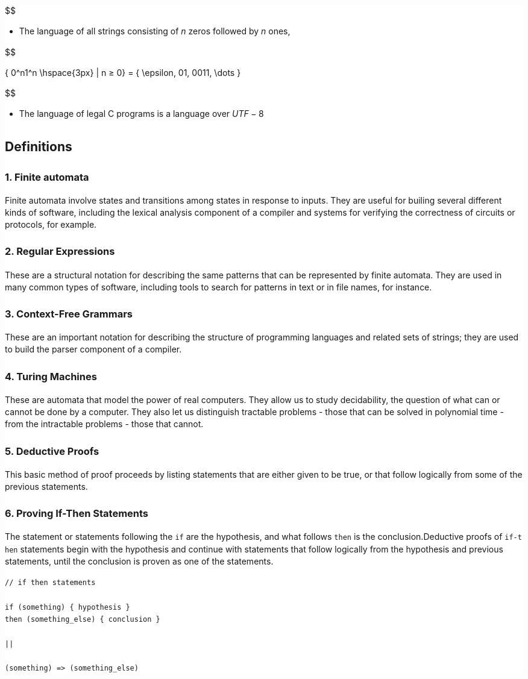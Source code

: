 $$

- The language of all strings consisting of $n$ zeros followed by $n$ ones, 

$$

\{ 0^n1^n \hspace{3px} | n ≥ 0\} = \{ \epsilon, 01, 0011, \dots \}

$$


- The language of legal C programs is a language over $UTF-8$

## Definitions

### 1.  Finite automata

Finite automata involve states and transitions among states in response to inputs.  They are useful for builing several different kinds of software, including the lexical analysis component of a compiler and systems for verifying the correctness of circuits or protocols, for example.

### 2.  Regular Expressions

These are a structural notation for describing the same patterns that can be represented by finite automata.  They are used in many common types of software, including tools to search for patterns in text or in file names, for instance.  

### 3.  Context-Free Grammars

These are an important notation for describing the structure of programming languages and related sets of strings; they are used to build the parser component of a compiler.

### 4.  Turing Machines

These are automata that model the power of real computers.  They allow us to study decidability, the question of what can or cannot be done by a computer.  They also let us distinguish tractable problems - those that can be solved in polynomial time - from the intractable problems - those that cannot.

### 5.  Deductive Proofs

This basic method of proof proceeds by listing statements that are either given to be true, or that follow logically from some of the previous statements.  

### 6.  Proving If-Then Statements

The statement or statements following the `if` are the hypothesis, and what follows `then` is the conclusion.Deductive proofs of `if-then` statements begin with the hypothesis and continue with statements that follow logically from the hypothesis and previous statements, until the conclusion is proven as one of the statements.

```
// if then statements

if (something) { hypothesis }
then (something_else) { conclusion }

||

(something) => (something_else)

```
